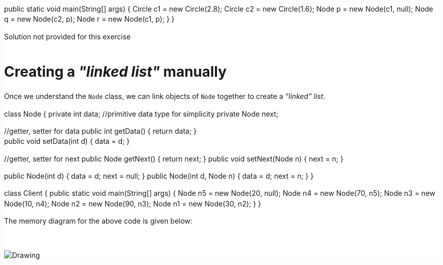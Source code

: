 public static void main(String[] args) {
Circle c1 = new Circle(2.8);
Circle c2 = new Circle(1.6);
Node p = new Node(c1, null);
Node q = new Node(c2, p);
Node r = new Node(c1, p);
}
}

Solution not provided for this exercise

Creating a *"linked list"* manually
===================================

Once we understand the `Node` class, we can link objects of `Node`
together to create a *“linked” list*.

class Node {
private int data; //primitive data type for simplicity
private Node next;

//getter, setter for data
public int getData() { return data; }   
public void setData(int d) { data = d; }

//getter, setter for next
public Node getNext() { return next; }
public void setNext(Node n) { next = n; }

public Node(int d) { 
data = d; 
next = null; 
}
public Node(int d, Node n) { 
data = d; 
next = n; 
}
}

class Client {
public static void main(String[] args) {
Node n5 = new Node(20, null);
Node n4 = new Node(70, n5);
Node n3 = new Node(10, n4);
Node n2 = new Node(90, n3);
Node n1 = new Node(30, n2);
}
}

The memory diagram for the above code is given below:

<p> &nbsp; </p>

<img src="./../fig/linkedLists/linkedLists-figure3.png" alt="Drawing"
width = "600"/>
